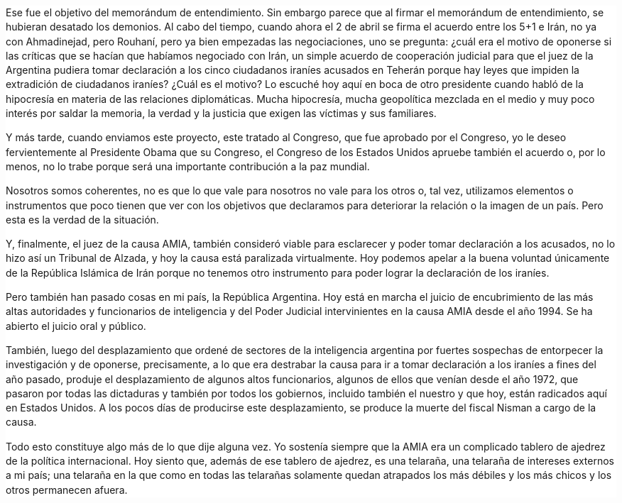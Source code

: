 Ese fue el objetivo del memorándum de entendimiento. Sin embargo parece
que al firmar el memorándum de entendimiento, se hubieran desatado los
demonios. Al cabo del tiempo, cuando ahora el 2 de abril se firma el
acuerdo entre los 5+1 e Irán, no ya con Ahmadinejad, pero Rouhaní, pero
ya bien empezadas las negociaciones, uno se pregunta: ¿cuál era el
motivo de oponerse si las críticas que se hacían que habíamos negociado
con Irán, un simple acuerdo de cooperación judicial para que el juez de
la Argentina pudiera tomar declaración a los cinco ciudadanos iraníes
acusados en Teherán porque hay leyes que impiden la extradición de
ciudadanos iraníes? ¿Cuál es el motivo? Lo escuché hoy aquí en boca de
otro presidente cuando habló de la hipocresía en materia de las
relaciones diplomáticas. Mucha hipocresía, mucha geopolítica mezclada en
el medio y muy poco interés por saldar la memoria, la verdad y la
justicia que exigen las víctimas y sus familiares.

Y más tarde, cuando enviamos este proyecto, este tratado al Congreso,
que fue aprobado por el Congreso, yo le deseo fervientemente al
Presidente Obama que su Congreso, el Congreso de los Estados Unidos
apruebe también el acuerdo o, por lo menos, no lo trabe porque será una
importante contribución a la paz mundial.

Nosotros somos coherentes, no es que lo que vale para nosotros no vale
para los otros o, tal vez, utilizamos elementos o instrumentos que poco
tienen que ver con los objetivos que declaramos para deteriorar la
relación o la imagen de un país. Pero esta es la verdad de la situación.

Y, finalmente, el juez de la causa AMIA, también consideró viable para
esclarecer y poder tomar declaración a los acusados, no lo hizo así un
Tribunal de Alzada, y hoy la causa está paralizada virtualmente. Hoy
podemos apelar a la buena voluntad únicamente de la República Islámica
de Irán porque no tenemos otro instrumento para poder lograr la
declaración de los iraníes.

Pero también han pasado cosas en mi país, la República Argentina. Hoy
está en marcha el juicio de encubrimiento de las más altas autoridades y
funcionarios de inteligencia y del Poder Judicial intervinientes en la
causa AMIA desde el año 1994. Se ha abierto el juicio oral y público.

También, luego del desplazamiento que ordené de sectores de la
inteligencia argentina por fuertes sospechas de entorpecer la
investigación y de oponerse, precisamente, a lo que era destrabar la
causa para ir a tomar declaración a los iraníes a fines del año pasado,
produje el desplazamiento de algunos altos funcionarios, algunos de
ellos que venían desde el año 1972, que pasaron por todas las dictaduras
y también por todos los gobiernos, incluido también el nuestro y que
hoy, están radicados aquí en Estados Unidos. A los pocos días de
producirse este desplazamiento, se produce la muerte del fiscal Nisman a
cargo de la causa.

Todo esto constituye algo más de lo que dije alguna vez. Yo sostenía
siempre que la AMIA era un complicado tablero de ajedrez de la política
internacional. Hoy siento que, además de ese tablero de ajedrez, es una
telaraña, una telaraña de intereses externos a mi país; una telaraña en
la que como en todas las telarañas solamente quedan atrapados los más
débiles y los más chicos y los otros permanecen afuera.
